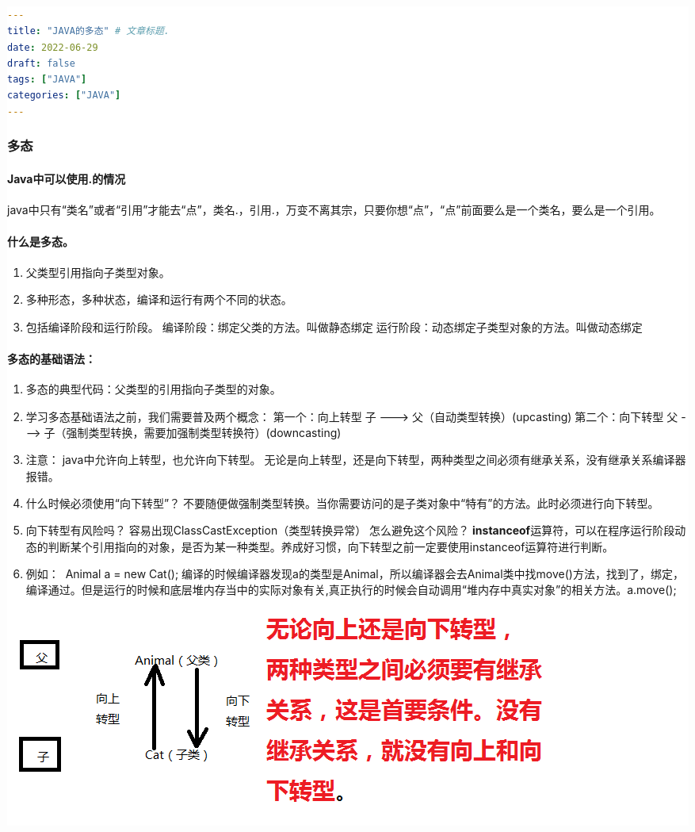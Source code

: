 ```yaml
---
title: "JAVA的多态" # 文章标题.
date: 2022-06-29
draft: false
tags: ["JAVA"]
categories: ["JAVA"]
---
```


### 多态

#### Java中可以使用.的情况

java中只有“类名”或者“引用”才能去“点”，类名.，引用.，万变不离其宗，只要你想“点”，“点”前面要么是一个类名，要么是一个引用。

#### 什么是多态。

1. 父类型引用指向子类型对象。

2. 多种形态，多种状态，编译和运行有两个不同的状态。

3. 包括编译阶段和运行阶段。
   	编译阶段：绑定父类的方法。叫做静态绑定
   	运行阶段：动态绑定子类型对象的方法。叫做动态绑定

#### 多态的基础语法：

1. 多态的典型代码：父类型的引用指向子类型的对象。

2. 学习多态基础语法之前，我们需要普及两个概念：
   	第一个：向上转型
   		子 ---> 父（自动类型转换）(upcasting)
   	第二个：向下转型
   		父 ---> 子（强制类型转换，需要加强制类型转换符）(downcasting)

3. 注意：
   	java中允许向上转型，也允许向下转型。
   	无论是向上转型，还是向下转型，两种类型之间必须有继承关系，没有继承关系编译器报错。

4. 什么时候必须使用“向下转型”？
   	不要随便做强制类型转换。当你需要访问的是子类对象中“特有”的方法。此时必须进行向下转型。

5. 向下转型有风险吗？
   	容易出现ClassCastException（类型转换异常）
   	怎么避免这个风险？
   		**instanceof**运算符，可以在程序运行阶段动态的判断某个引用指向的对象，是否为某一种类型。养成好习惯，向下转型之前一定要使用instanceof运算符进行判断。

6. 例如：
   ​	Animal a = new Cat();
   ​	编译的时候编译器发现a的类型是Animal，所以编译器会去Animal类中找move()方法，找到了，绑定，编译通过。但是运行的时候和底层堆内存当中的实际对象有关,真正执行的时候会自动调用“堆内存中真实对象”的相关方法。a.move();

![向上和向下转型](./向上和向下转型.png)
